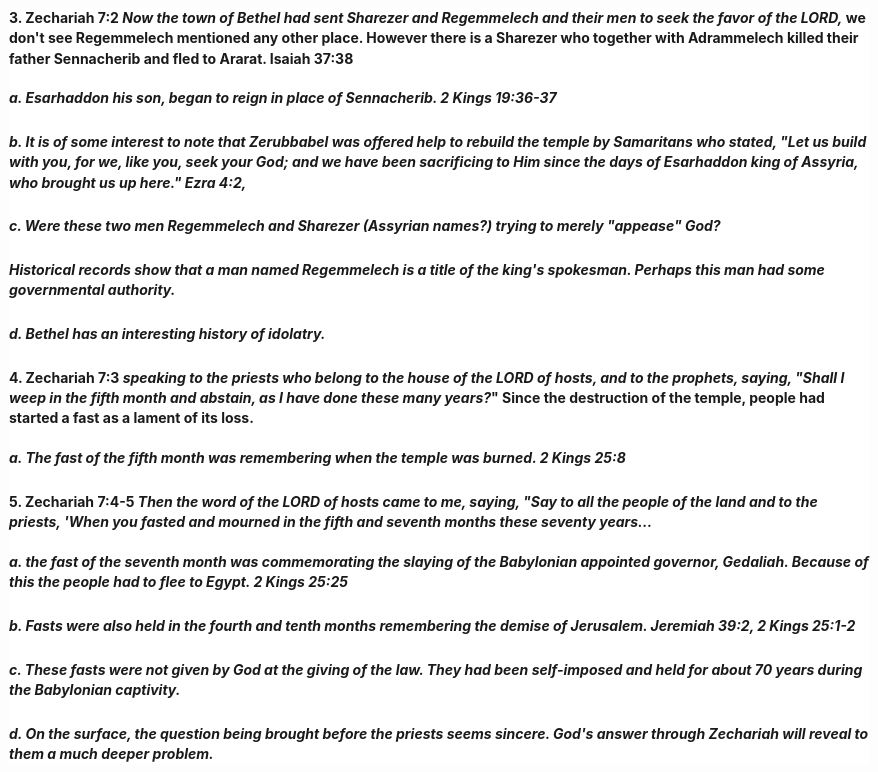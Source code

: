 #### 3. Zechariah 7:2 *Now the town of Bethel had sent Sharezer and Regemmelech and their men to seek the favor of the LORD,* we don't see Regemmelech mentioned any other place. However there is a Sharezer who together with Adrammelech killed their father Sennacherib and fled to Ararat. Isaiah 37:38

##### a. Esarhaddon his son, began to reign in place of Sennacherib. 2 Kings 19:36-37

##### b. It is of some interest to note that Zerubbabel was offered help to rebuild the temple by Samaritans who stated, "*Let us build with you, for we, like you, seek your God; and we have been sacrificing to Him since the days of Esarhaddon king of Assyria, who brought us up here.*" Ezra 4:2, 

##### c. Were these two men Regemmelech and Sharezer  (Assyrian names?) trying to merely "appease" God?

##### Historical records show that a man named Regemmelech is a title of the king's spokesman. Perhaps this man had some governmental authority.  

##### d. Bethel has an interesting history of idolatry. 

#### 4. Zechariah 7:3 *speaking to the priests who belong to the house of the LORD of hosts, and to the prophets, saying, "Shall I weep in the fifth month and abstain, as I have done these many years?*" Since the destruction of the temple, people had started a fast as a lament of its loss. 

##### a. The fast of the fifth month was remembering when the temple was burned. 2 Kings 25:8

#### 5. Zechariah 7:4-5 *Then the word of the LORD of hosts came to me, saying, "Say to all the people of the land and to the priests, 'When you fasted and mourned in the fifth and seventh months these seventy years...*

##### a. the fast of the seventh month was commemorating the slaying of the Babylonian appointed governor, Gedaliah. Because of this the people had to flee to Egypt. 2 Kings 25:25

##### b. Fasts were also held in the fourth and tenth months remembering the demise of Jerusalem. Jeremiah 39:2, 2 Kings 25:1-2

##### c. These fasts were not given by God at the giving of the law. They had been self-imposed and held for about 70 years during the Babylonian captivity. 

##### d. On the surface, the question being brought before the priests seems sincere. God's answer through Zechariah will reveal to them a much deeper problem. 
